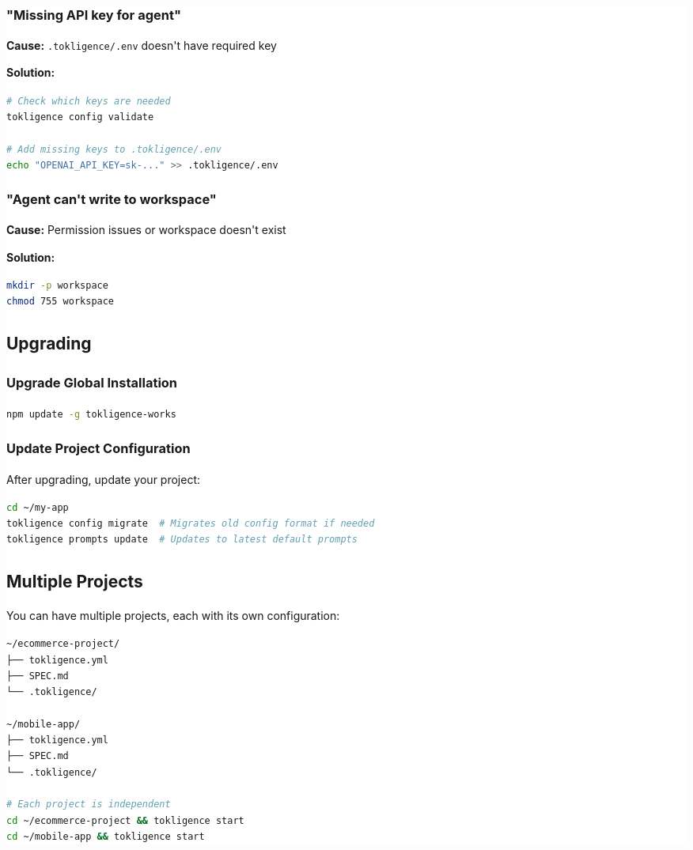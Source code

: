 ### "Missing API key for agent"

**Cause:** `.tokligence/.env` doesn't have required key

**Solution:**
```bash
# Check which keys are needed
tokligence config validate

# Add missing keys to .tokligence/.env
echo "OPENAI_API_KEY=sk-..." >> .tokligence/.env
```

### "Agent can't write to workspace"

**Cause:** Permission issues or workspace doesn't exist

**Solution:**
```bash
mkdir -p workspace
chmod 755 workspace
```

## Upgrading

### Upgrade Global Installation

```bash
npm update -g tokligence-works
```

### Update Project Configuration

After upgrading, update your project:

```bash
cd ~/my-app
tokligence config migrate  # Migrates old config format if needed
tokligence prompts update  # Updates to latest default prompts
```

## Multiple Projects

You can have multiple projects, each with its own configuration:

```bash
~/ecommerce-project/
├── tokligence.yml
├── SPEC.md
└── .tokligence/

~/mobile-app/
├── tokligence.yml
├── SPEC.md
└── .tokligence/

# Each project is independent
cd ~/ecommerce-project && tokligence start
cd ~/mobile-app && tokligence start
```
